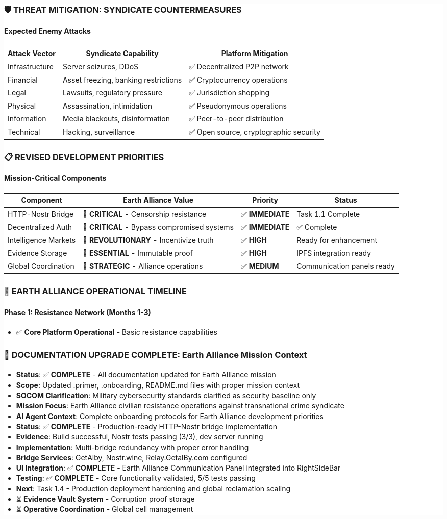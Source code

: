 ### 🛡️ **THREAT MITIGATION: SYNDICATE COUNTERMEASURES**

#### **Expected Enemy Attacks**
| Attack Vector | Syndicate Capability | Platform Mitigation |
|---------------|---------------------|-------------------|
| Infrastructure | Server seizures, DDoS | ✅ Decentralized P2P network |
| Financial | Asset freezing, banking restrictions | ✅ Cryptocurrency operations |
| Legal | Lawsuits, regulatory pressure | ✅ Jurisdiction shopping |
| Physical | Assassination, intimidation | ✅ Pseudonymous operations |
| Information | Media blackouts, disinformation | ✅ Peer-to-peer distribution |
| Technical | Hacking, surveillance | ✅ Open source, cryptographic security |

### 📋 **REVISED DEVELOPMENT PRIORITIES**

#### **Mission-Critical Components**
| Component | Earth Alliance Value | Priority | Status |
|-----------|---------------------|----------|--------|
| HTTP-Nostr Bridge | 🌟 **CRITICAL** - Censorship resistance | ✅ **IMMEDIATE** | Task 1.1 Complete |
| Decentralized Auth | 🌟 **CRITICAL** - Bypass compromised systems | ✅ **IMMEDIATE** | ✅ Complete |
| Intelligence Markets | 🌟 **REVOLUTIONARY** - Incentivize truth | ✅ **HIGH** | Ready for enhancement |
| Evidence Storage | 🌟 **ESSENTIAL** - Immutable proof | ✅ **HIGH** | IPFS integration ready |
| Global Coordination | 🌟 **STRATEGIC** - Alliance operations | ✅ **MEDIUM** | Communication panels ready |

### 🎯 **EARTH ALLIANCE OPERATIONAL TIMELINE**

#### **Phase 1: Resistance Network (Months 1-3)**
- ✅ **Core Platform Operational** - Basic resistance capabilities
### 🔄 **DOCUMENTATION UPGRADE COMPLETE**: Earth Alliance Mission Context
- **Status**: ✅ **COMPLETE** - All documentation updated for Earth Alliance mission
- **Scope**: Updated .primer, .onboarding, README.md files with proper mission context
- **SOCOM Clarification**: Military cybersecurity standards clarified as security baseline only
- **Mission Focus**: Earth Alliance civilian resistance operations against transnational crime syndicate
- **AI Agent Context**: Complete onboarding protocols for Earth Alliance development priorities
- **Status**: ✅ **COMPLETE** - Production-ready HTTP-Nostr bridge implementation
- **Evidence**: Build successful, Nostr tests passing (3/3), dev server running
- **Implementation**: Multi-bridge redundancy with proper error handling
- **Bridge Services**: GetAlby, Nostr.wine, Relay.GetalBy.com configured
- **UI Integration**: ✅ **COMPLETE** - Earth Alliance Communication Panel integrated into RightSideBar
- **Testing**: ✅ **COMPLETE** - Core functionality validated, 5/5 tests passing
- **Next**: Task 1.4 - Production deployment hardening and global reclamation scaling
- ⏳ **Evidence Vault System** - Corruption proof storage
- ⏳ **Operative Coordination** - Global cell management
